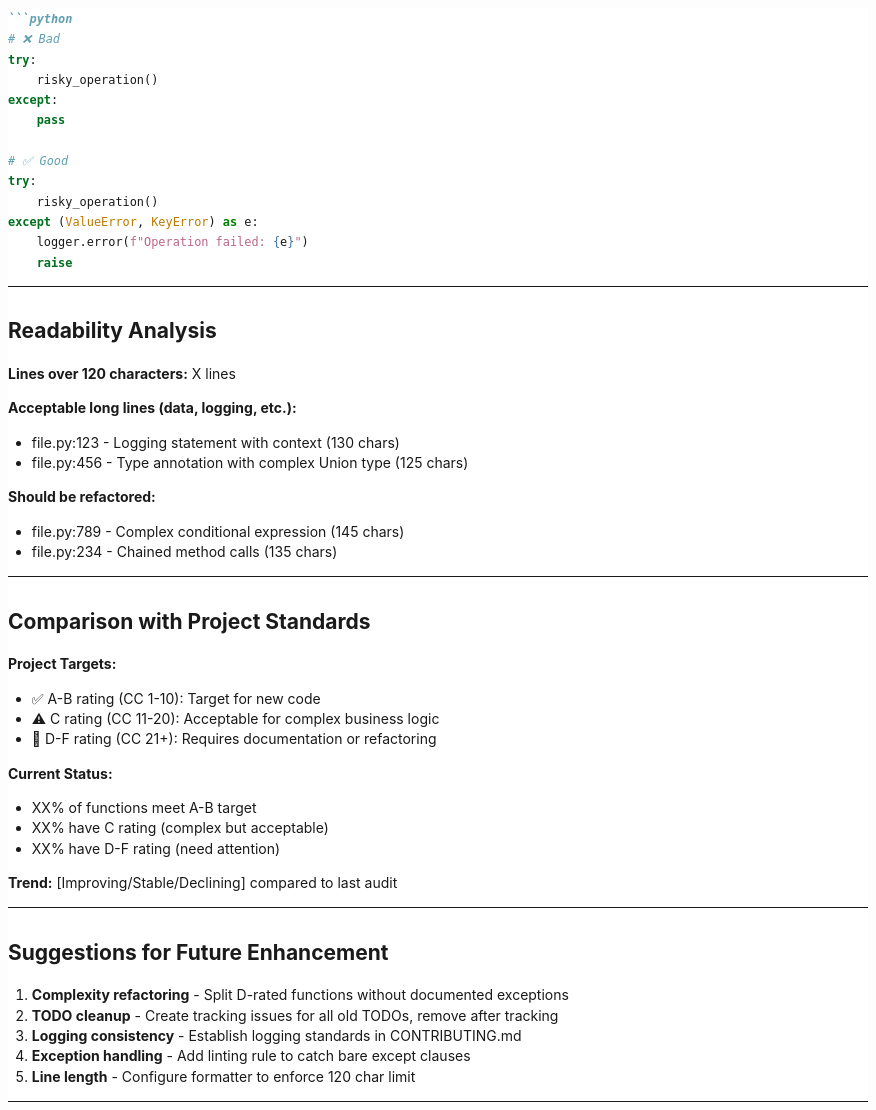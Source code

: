 ```markdown
```python
# ❌ Bad
try:
    risky_operation()
except:
    pass

# ✅ Good
try:
    risky_operation()
except (ValueError, KeyError) as e:
    logger.error(f"Operation failed: {e}")
    raise
```

---

## Readability Analysis

**Lines over 120 characters:** X lines

**Acceptable long lines (data, logging, etc.):**
- file.py:123 - Logging statement with context (130 chars)
- file.py:456 - Type annotation with complex Union type (125 chars)

**Should be refactored:**
- file.py:789 - Complex conditional expression (145 chars)
- file.py:234 - Chained method calls (135 chars)

---

## Comparison with Project Standards

**Project Targets:**
- ✅ A-B rating (CC 1-10): Target for new code
- ⚠️ C rating (CC 11-20): Acceptable for complex business logic
- 🔴 D-F rating (CC 21+): Requires documentation or refactoring

**Current Status:**
- XX% of functions meet A-B target
- XX% have C rating (complex but acceptable)
- XX% have D-F rating (need attention)

**Trend:** [Improving/Stable/Declining] compared to last audit

---

## Suggestions for Future Enhancement

1. **Complexity refactoring** - Split D-rated functions without documented exceptions
2. **TODO cleanup** - Create tracking issues for all old TODOs, remove after tracking
3. **Logging consistency** - Establish logging standards in CONTRIBUTING.md
4. **Exception handling** - Add linting rule to catch bare except clauses
5. **Line length** - Configure formatter to enforce 120 char limit

---